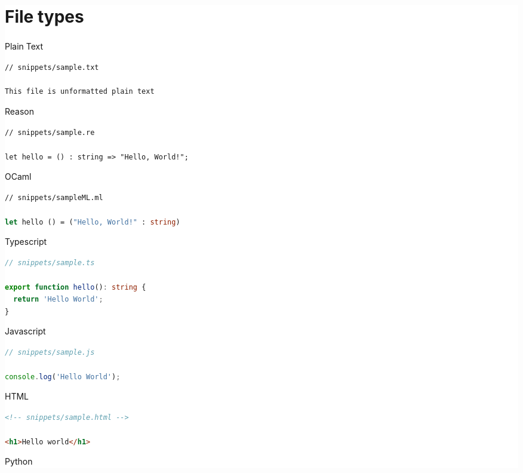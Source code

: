 # File types

Plain Text

```txt
// snippets/sample.txt

This file is unformatted plain text

```

Reason

```re
// snippets/sample.re

let hello = () : string => "Hello, World!";

```

OCaml

```ml
// snippets/sampleML.ml

let hello () = ("Hello, World!" : string)
```

Typescript

```ts
// snippets/sample.ts

export function hello(): string {
  return 'Hello World';
}

```

Javascript

```js
// snippets/sample.js

console.log('Hello World');

```

HTML

```html
<!-- snippets/sample.html -->

<h1>Hello world</h1>

```

Python
